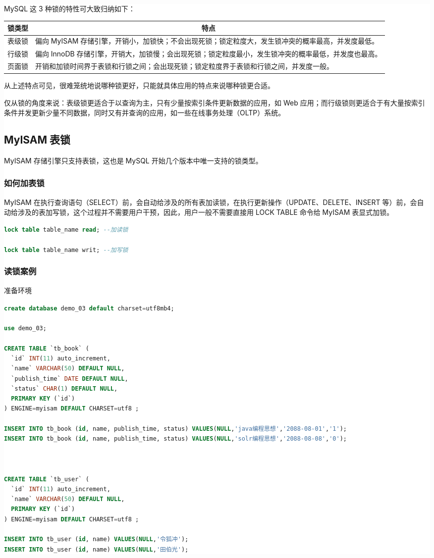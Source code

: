 MySQL 这 3 种锁的特性可大致归纳如下：

| 锁类型 | 特点                                                         |
| ------ | ------------------------------------------------------------ |
| 表级锁 | 偏向 MyISAM 存储引擎，开销小，加锁快；不会出现死锁；锁定粒度大，发生锁冲突的概率最高，并发度最低。 |
| 行级锁 | 偏向 InnoDB 存储引擎，开销大，加锁慢；会出现死锁；锁定粒度最小，发生锁冲突的概率最低，并发度也最高。 |
| 页面锁 | 开销和加锁时间界于表锁和行锁之间；会出现死锁；锁定粒度界于表锁和行锁之间，并发度一般。 |

从上述特点可见，很难笼统地说哪种锁更好，只能就具体应用的特点来说哪种锁更合适。

仅从锁的角度来说：表级锁更适合于以查询为主，只有少量按索引条件更新数据的应用，如 Web 应用；而行级锁则更适合于有大量按索引条件并发更新少量不同数据，同时又有并查询的应用，如一些在线事务处理（OLTP）系统。




## MyISAM 表锁

MyISAM 存储引擎只支持表锁，这也是 MySQL 开始几个版本中唯一支持的锁类型。



### 如何加表锁

MyISAM 在执行查询语句（SELECT）前，会自动给涉及的所有表加读锁，在执行更新操作（UPDATE、DELETE、INSERT 等）前，会自动给涉及的表加写锁，这个过程并不需要用户干预，因此，用户一般不需要直接用 LOCK TABLE 命令给 MyISAM 表显式加锁。

```SQL
lock table table_name read;	--加读锁

lock table table_name writ;	--加写锁
```



### 读锁案例 

准备环境

```SQL
create database demo_03 default charset=utf8mb4;

use demo_03;

CREATE TABLE `tb_book` (
  `id` INT(11) auto_increment,
  `name` VARCHAR(50) DEFAULT NULL,
  `publish_time` DATE DEFAULT NULL,
  `status` CHAR(1) DEFAULT NULL,
  PRIMARY KEY (`id`)
) ENGINE=myisam DEFAULT CHARSET=utf8 ;

INSERT INTO tb_book (id, name, publish_time, status) VALUES(NULL,'java编程思想','2088-08-01','1');
INSERT INTO tb_book (id, name, publish_time, status) VALUES(NULL,'solr编程思想','2088-08-08','0');



CREATE TABLE `tb_user` (
  `id` INT(11) auto_increment,
  `name` VARCHAR(50) DEFAULT NULL,
  PRIMARY KEY (`id`)
) ENGINE=myisam DEFAULT CHARSET=utf8 ;

INSERT INTO tb_user (id, name) VALUES(NULL,'令狐冲');
INSERT INTO tb_user (id, name) VALUES(NULL,'田伯光');
```
